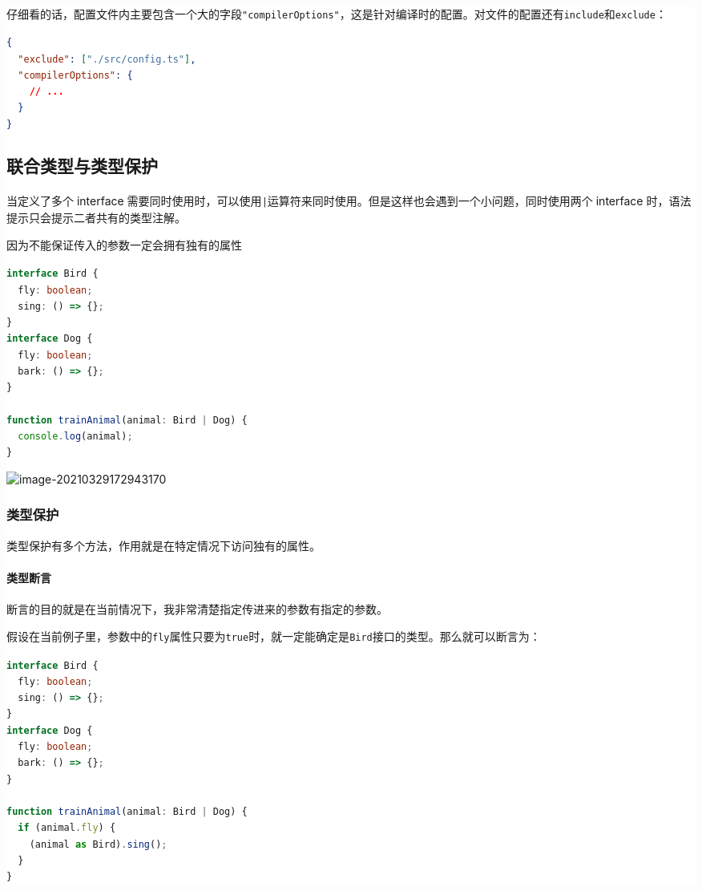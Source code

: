 仔细看的话，配置文件内主要包含一个大的字段`"compilerOptions"`，这是针对编译时的配置。对文件的配置还有`include`和`exclude`：

```json
{
  "exclude": ["./src/config.ts"],
  "compilerOptions": {
	// ...
  }
}

```

## 联合类型与类型保护

当定义了多个 interface 需要同时使用时，可以使用`|`运算符来同时使用。但是这样也会遇到一个小问题，同时使用两个 interface 时，语法提示只会提示二者共有的类型注解。

因为不能保证传入的参数一定会拥有独有的属性

```ts
interface Bird {
  fly: boolean;
  sing: () => {};
}
interface Dog {
  fly: boolean;
  bark: () => {};
}

function trainAnimal(animal: Bird | Dog) {
  console.log(animal);
}
```

![image-20210329172943170](images/TypeScript%E4%B8%B4%E7%A2%8E%E7%AC%94%E8%AE%B0/image-20210329172943170.png)

### 类型保护

类型保护有多个方法，作用就是在特定情况下访问独有的属性。

#### 类型断言

断言的目的就是在当前情况下，我非常清楚指定传进来的参数有指定的参数。

假设在当前例子里，参数中的`fly`属性只要为`true`时，就一定能确定是`Bird`接口的类型。那么就可以断言为：

```ts
interface Bird {
  fly: boolean;
  sing: () => {};
}
interface Dog {
  fly: boolean;
  bark: () => {};
}

function trainAnimal(animal: Bird | Dog) {
  if (animal.fly) {
    (animal as Bird).sing();
  }
}
```


  [propName: string]: any;
  [propName: string]: any;
  [propName: string]: any;
  [propName: string]: any;